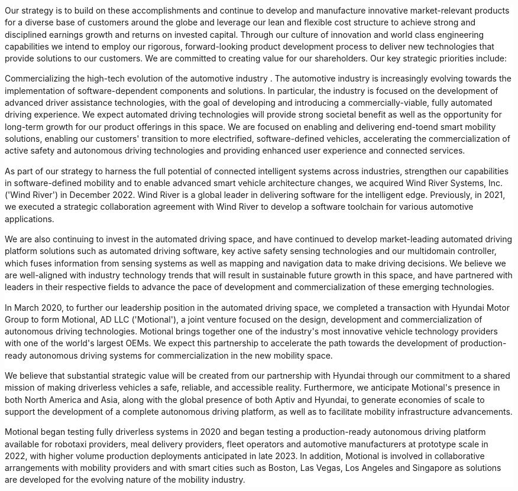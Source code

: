 Our strategy is to build on these accomplishments and continue to develop and manufacture innovative market-relevant products for a diverse base of customers around the globe and leverage our lean and flexible cost structure to achieve strong and disciplined earnings growth and returns on invested capital. Through our culture of innovation and world class engineering capabilities we intend to employ our rigorous, forward-looking product development process to deliver new technologies that provide solutions to our customers. We are committed to creating value for our shareholders. Our key strategic priorities include:

Commercializing the high-tech evolution of the automotive industry . The automotive industry is increasingly evolving towards the implementation of software-dependent components and solutions. In particular, the industry is focused on the development of advanced driver assistance technologies, with the goal of developing and introducing a commercially-viable, fully automated driving experience. We expect automated driving technologies will provide strong societal benefit as well as the opportunity for long-term growth for our product offerings in this space. We are focused on enabling and delivering end-toend smart mobility solutions, enabling our customers' transition to more electrified, software-defined vehicles, accelerating the commercialization of active safety and autonomous driving technologies and providing enhanced user experience and connected services.

As part of our strategy to harness the full potential of connected intelligent systems across industries, strengthen our capabilities in software-defined mobility and to enable advanced smart vehicle architecture changes, we acquired Wind River Systems, Inc. ('Wind River') in December 2022. Wind River is a global leader in delivering software for the intelligent edge. Previously, in 2021, we executed a strategic collaboration agreement with Wind River to develop a software toolchain for various automotive applications.

We are also continuing to invest in the automated driving space, and have continued to develop market-leading automated driving platform solutions such as automated driving software, key active safety sensing technologies and our multidomain controller, which fuses information from sensing systems as well as mapping and navigation data to make driving decisions. We believe we are well-aligned with industry technology trends that will result in sustainable future growth in this space, and have partnered with leaders in their respective fields to advance the pace of development and commercialization of these emerging technologies.

In March 2020, to further our leadership position in the automated driving space, we completed a transaction with Hyundai Motor Group to form Motional, AD LLC ('Motional'), a joint venture focused on the design, development and commercialization of autonomous driving technologies. Motional brings together one of the industry's most innovative vehicle technology providers with one of the world's largest OEMs. We expect this partnership to accelerate the path towards the development of production-ready autonomous driving systems for commercialization in the new mobility space.

We believe that substantial strategic value will be created from our partnership with Hyundai through our commitment to a shared mission of making driverless vehicles a safe, reliable, and accessible reality. Furthermore, we anticipate Motional's presence in both North America and Asia, along with the global presence of both Aptiv and Hyundai, to generate economies of scale to support the development of a complete autonomous driving platform, as well as to facilitate mobility infrastructure advancements.

Motional began testing fully driverless systems in 2020 and began testing a production-ready autonomous driving platform available for robotaxi providers, meal delivery providers, fleet operators and automotive manufacturers at prototype scale in 2022, with higher volume production deployments anticipated in late 2023. In addition, Motional is involved in collaborative arrangements with mobility providers and with smart cities such as Boston, Las Vegas, Los Angeles and Singapore as solutions are developed for the evolving nature of the mobility industry.
